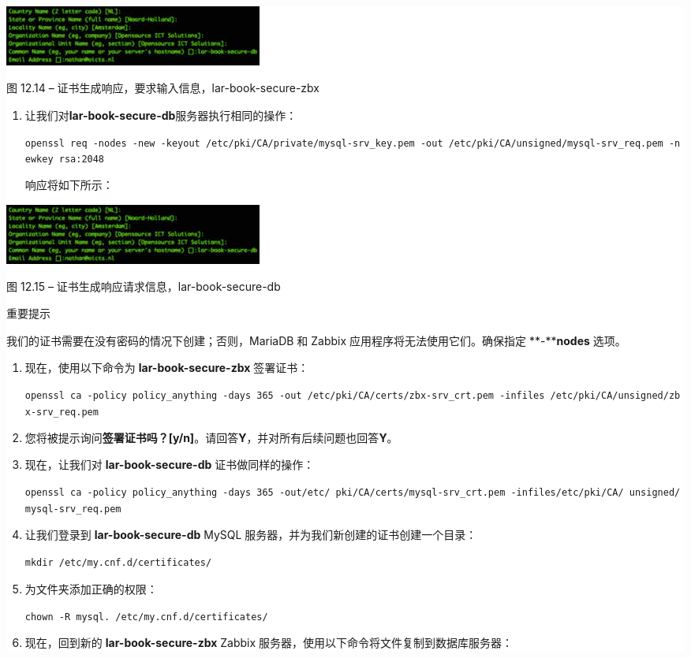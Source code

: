 ![图 12.14 – 证书生成响应，要求输入信息，lar-book-secure-zbx](img/B19803_12_15.jpg)

图 12.14 – 证书生成响应，要求输入信息，lar-book-secure-zbx

1.  让我们对**lar-book-secure-db**服务器执行相同的操作：

    ```
    openssl req -nodes -new -keyout /etc/pki/CA/private/mysql-srv_key.pem -out /etc/pki/CA/unsigned/mysql-srv_req.pem -newkey rsa:2048
    ```

    响应将如下所示：

![图 12.15 – 证书生成响应请求信息，lar-book-secure-db](img/Image96555.jpg)

图 12.15 – 证书生成响应请求信息，lar-book-secure-db

重要提示

我们的证书需要在没有密码的情况下创建；否则，MariaDB 和 Zabbix 应用程序将无法使用它们。确保指定 **-****nodes** 选项。

1.  现在，使用以下命令为 **lar-book-secure-zbx** 签署证书：

    ```
    openssl ca -policy policy_anything -days 365 -out /etc/pki/CA/certs/zbx-srv_crt.pem -infiles /etc/pki/CA/unsigned/zbx-srv_req.pem
    ```

1.  您将被提示询问**签署证书吗？[y/n]**。请回答**Y**，并对所有后续问题也回答**Y**。

1.  现在，让我们对 **lar-book-secure-db** 证书做同样的操作：

    ```
    openssl ca -policy policy_anything -days 365 -out/etc/ pki/CA/certs/mysql-srv_crt.pem -infiles/etc/pki/CA/ unsigned/mysql-srv_req.pem
    ```

1.  让我们登录到 **lar-book-secure-db** MySQL 服务器，并为我们新创建的证书创建一个目录：

    ```
    mkdir /etc/my.cnf.d/certificates/
    ```

1.  为文件夹添加正确的权限：

    ```
    chown -R mysql. /etc/my.cnf.d/certificates/
    ```

1.  现在，回到新的 **lar-book-secure-zbx** Zabbix 服务器，使用以下命令将文件复制到数据库服务器：
